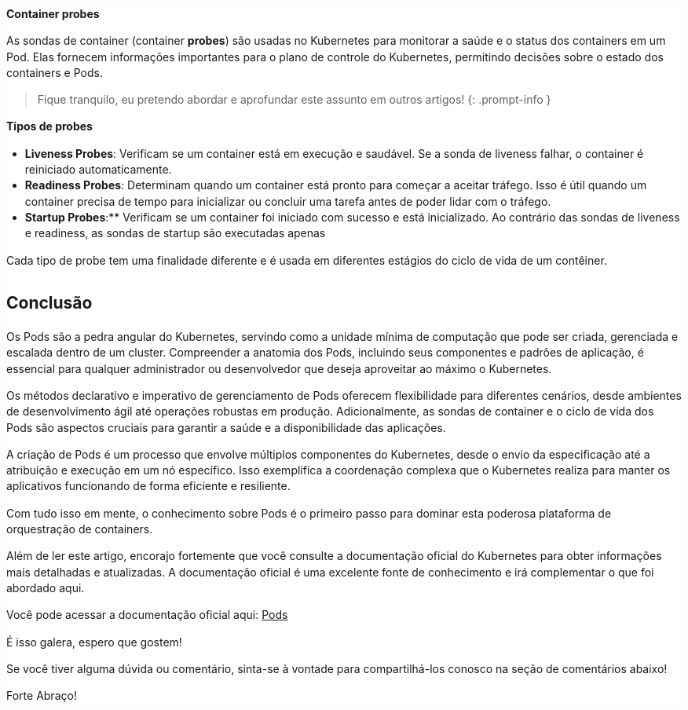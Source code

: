 **Container probes**

As sondas de container (container **probes**) são usadas no Kubernetes para monitorar a saúde e o status dos containers em um Pod. Elas fornecem informações importantes para o plano de controle do Kubernetes, permitindo decisões sobre o estado dos containers e Pods.

> Fique tranquilo, eu pretendo abordar e aprofundar este assunto em outros artigos!
{: .prompt-info }

**Tipos de probes**

- **Liveness Probes**: Verificam se um container está em execução e saudável. Se a sonda de liveness falhar, o container é reiniciado automaticamente.
- **Readiness Probes**: Determinam quando um container está pronto para começar a aceitar tráfego. Isso é útil quando um container precisa de tempo para inicializar ou concluir uma tarefa antes de poder lidar com o tráfego.
- **Startup Probes**:** Verificam se um container foi iniciado com sucesso e está inicializado. Ao contrário das sondas de liveness e readiness, as sondas de startup são executadas apenas

Cada tipo de probe tem uma finalidade diferente e é usada em diferentes estágios do ciclo de vida de um contêiner.

## **Conclusão**

Os Pods são a pedra angular do Kubernetes, servindo como a unidade mínima de computação que pode ser criada, gerenciada e escalada dentro de um cluster. Compreender a anatomia dos Pods, incluindo seus componentes e padrões de aplicação, é essencial para qualquer administrador ou desenvolvedor que deseja aproveitar ao máximo o Kubernetes.

Os métodos declarativo e imperativo de gerenciamento de Pods oferecem flexibilidade para diferentes cenários, desde ambientes de desenvolvimento ágil até operações robustas em produção. Adicionalmente, as sondas de container e o ciclo de vida dos Pods são aspectos cruciais para garantir a saúde e a disponibilidade das aplicações.

A criação de Pods é um processo que envolve múltiplos componentes do Kubernetes, desde o envio da especificação até a atribuição e execução em um nó específico. Isso exemplifica a coordenação complexa que o Kubernetes realiza para manter os aplicativos funcionando de forma eficiente e resiliente.

Com tudo isso em mente, o conhecimento sobre Pods é o primeiro passo para dominar esta poderosa plataforma de orquestração de containers.

Além de ler este artigo, encorajo fortemente que você consulte a documentação oficial do Kubernetes para obter informações mais detalhadas e atualizadas. A documentação oficial é uma excelente fonte de conhecimento e irá complementar o que foi abordado aqui.

Você pode acessar a documentação oficial aqui: <a href="https://kubernetes.io/docs/concepts/workloads/pods/" target="_blank">Pods</a>

É isso galera, espero que gostem!

Se você tiver alguma dúvida ou comentário, sinta-se à vontade para compartilhá-los conosco na seção de comentários abaixo!

Forte Abraço!
